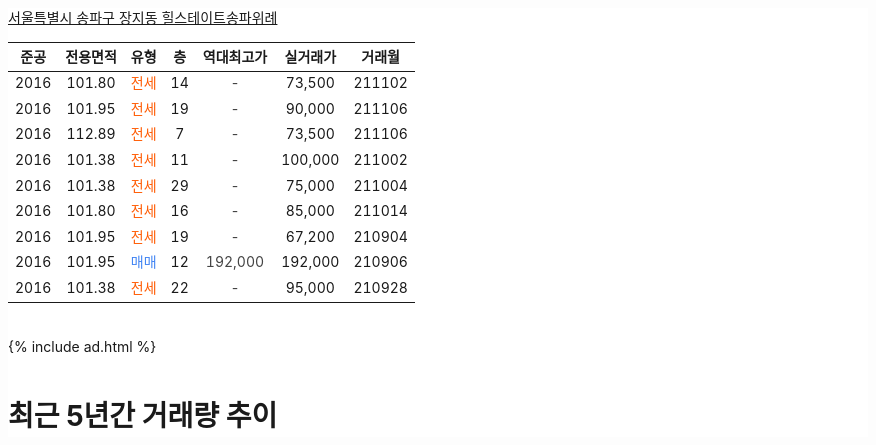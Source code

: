 
[서울특별시 송파구 장지동 힐스테이트송파위례](https://search.naver.com/search.naver?query=%EC%84%9C%EC%9A%B8%ED%8A%B9%EB%B3%84%EC%8B%9C+%EC%86%A1%ED%8C%8C%EA%B5%AC+%EC%9E%A5%EC%A7%80%EB%8F%99+%ED%9E%90%EC%8A%A4%ED%85%8C%EC%9D%B4%ED%8A%B8%EC%86%A1%ED%8C%8C%EC%9C%84%EB%A1%80)

|준공|전용면적|유형|층|역대최고가|실거래가|거래월|
|:---:|:---:|:---:|:---:|:---:|:---:|:---:|
|2016|101.80|<span style="color:#ff5a00">전세</span>|14|<span style="color:#444444">-</span>|73,500|211102|
|2016|101.95|<span style="color:#ff5a00">전세</span>|19|<span style="color:#444444">-</span>|90,000|211106|
|2016|112.89|<span style="color:#ff5a00">전세</span>|7|<span style="color:#444444">-</span>|73,500|211106|
|2016|101.38|<span style="color:#ff5a00">전세</span>|11|<span style="color:#444444">-</span>|100,000|211002|
|2016|101.38|<span style="color:#ff5a00">전세</span>|29|<span style="color:#444444">-</span>|75,000|211004|
|2016|101.80|<span style="color:#ff5a00">전세</span>|16|<span style="color:#444444">-</span>|85,000|211014|
|2016|101.95|<span style="color:#ff5a00">전세</span>|19|<span style="color:#444444">-</span>|67,200|210904|
|2016|101.95|<span style="color:#4285f3">매매</span>|12|<span style="color:#444444">192,000</span>|192,000|210906|
|2016|101.38|<span style="color:#ff5a00">전세</span>|22|<span style="color:#444444">-</span>|95,000|210928|


<br>
{% include ad.html %}
<br>

# 최근 5년간 거래량 추이


<div style="width:100%;">
    <canvas id="deal_progress" height="200"></canvas>
</div>

<script>
new Chart(document.getElementById("deal_progress"), {
    type: 'line',
    data: {
        labels: ['201611','201612','201701','201702','201703','201704','201705','201706','201707','201708','201709','201710','201711','201712','201801','201802','201803','201804','201805','201806','201807','201808','201809','201810','201811','201812','201901','201902','201903','201904','201905','201906','201907','201908','201909','201910','201911','201912','202001','202002','202003','202004','202005','202006','202007','202008','202009','202010','202011','202012','202101','202102','202103','202104','202105','202106','202107','202108','202109','202110','202111'],
        datasets: [{
            label: '매매',
            pointRadius: 1,
            data: [7, 58, 48, 36, 46, 52, 60, 70, 135, 46, 77, 63, 71, 110, 193, 66, 36, 7, 15, 13, 27, 108, 77, 11, 4, 10, 6, 11, 18, 28, 78, 160, 230, 148, 144, 261, 215, 119, 42, 60, 13, 12, 40, 228, 139, 101, 84, 68, 128, 162, 70, 43, 24, 40, 89, 35, 52, 48, 24, 16, 1],
            borderColor: "rgba(255, 201, 14, 1)",
            backgroundColor: "rgba(255, 201, 14, 0.5)",
            fill: false,
            lineTension: 0
        },{
            label: '전월세',
            pointRadius: 1,
            data: [105, 134, 139, 265, 297, 245, 214, 279, 260, 214, 168, 145, 167, 215, 268, 241, 302, 214, 219, 253, 225, 308, 142, 128, 119, 161, 215, 199, 218, 151, 166, 232, 233, 223, 208, 215, 185, 602, 222, 290, 233, 218, 229, 268, 290, 287, 99, 136, 126, 238, 147, 180, 188, 323, 364, 299, 256, 282, 134, 177, 27],
            borderColor: "rgba(0, 141, 185, 1)",
            backgroundColor: "rgba(0, 141, 185, 0.5)",
            fill: false,